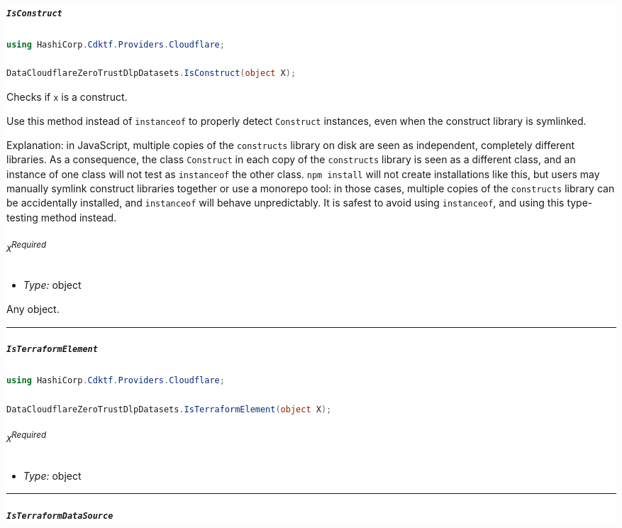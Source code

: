 
##### `IsConstruct` <a name="IsConstruct" id="@cdktf/provider-cloudflare.dataCloudflareZeroTrustDlpDatasets.DataCloudflareZeroTrustDlpDatasets.isConstruct"></a>

```csharp
using HashiCorp.Cdktf.Providers.Cloudflare;

DataCloudflareZeroTrustDlpDatasets.IsConstruct(object X);
```

Checks if `x` is a construct.

Use this method instead of `instanceof` to properly detect `Construct`
instances, even when the construct library is symlinked.

Explanation: in JavaScript, multiple copies of the `constructs` library on
disk are seen as independent, completely different libraries. As a
consequence, the class `Construct` in each copy of the `constructs` library
is seen as a different class, and an instance of one class will not test as
`instanceof` the other class. `npm install` will not create installations
like this, but users may manually symlink construct libraries together or
use a monorepo tool: in those cases, multiple copies of the `constructs`
library can be accidentally installed, and `instanceof` will behave
unpredictably. It is safest to avoid using `instanceof`, and using
this type-testing method instead.

###### `X`<sup>Required</sup> <a name="X" id="@cdktf/provider-cloudflare.dataCloudflareZeroTrustDlpDatasets.DataCloudflareZeroTrustDlpDatasets.isConstruct.parameter.x"></a>

- *Type:* object

Any object.

---

##### `IsTerraformElement` <a name="IsTerraformElement" id="@cdktf/provider-cloudflare.dataCloudflareZeroTrustDlpDatasets.DataCloudflareZeroTrustDlpDatasets.isTerraformElement"></a>

```csharp
using HashiCorp.Cdktf.Providers.Cloudflare;

DataCloudflareZeroTrustDlpDatasets.IsTerraformElement(object X);
```

###### `X`<sup>Required</sup> <a name="X" id="@cdktf/provider-cloudflare.dataCloudflareZeroTrustDlpDatasets.DataCloudflareZeroTrustDlpDatasets.isTerraformElement.parameter.x"></a>

- *Type:* object

---

##### `IsTerraformDataSource` <a name="IsTerraformDataSource" id="@cdktf/provider-cloudflare.dataCloudflareZeroTrustDlpDatasets.DataCloudflareZeroTrustDlpDatasets.isTerraformDataSource"></a>
